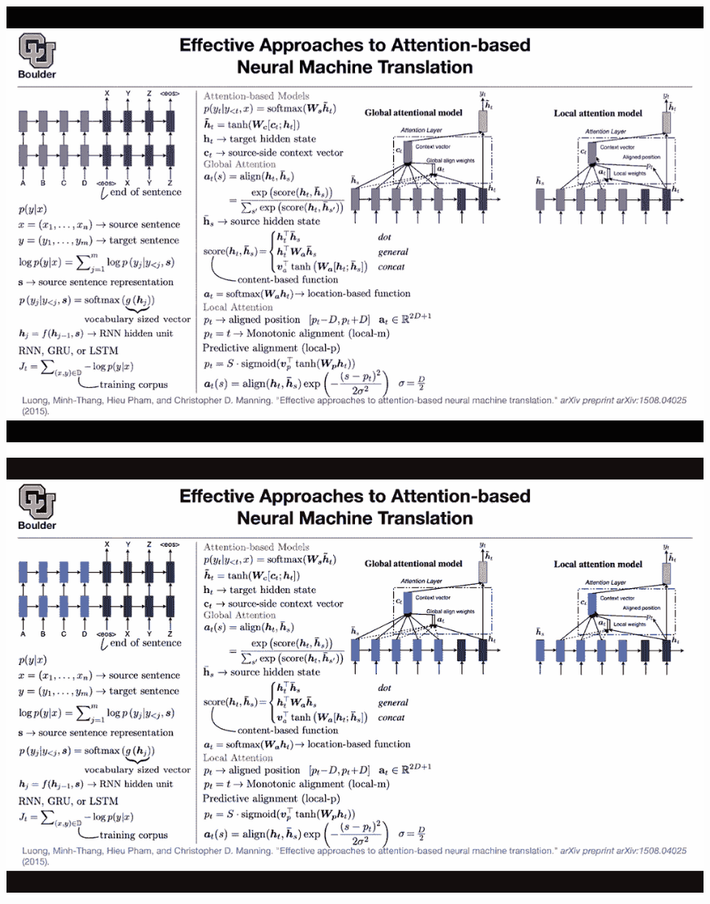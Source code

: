 ![](img/460f12699e9f2a3933b325f0878c5894_266.png)

![](img/460f12699e9f2a3933b325f0878c5894_267.png)
